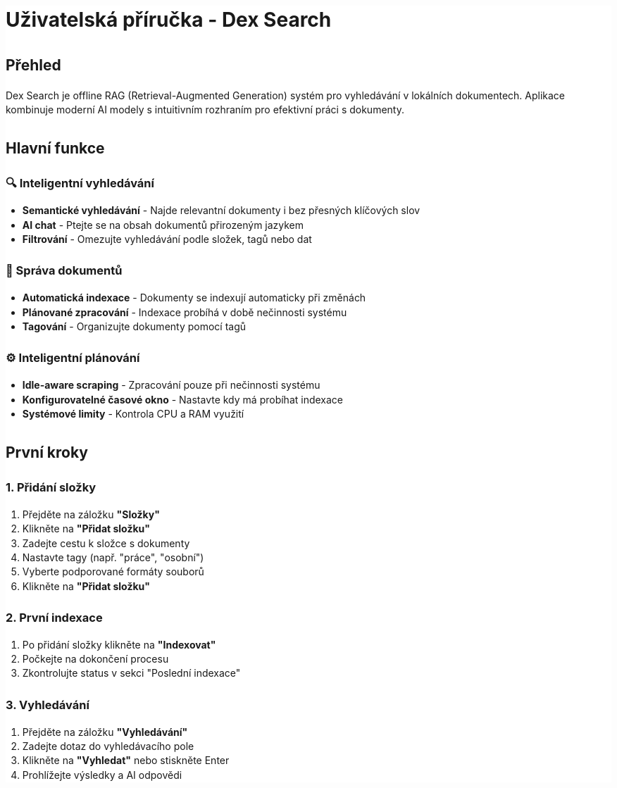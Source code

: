 # Uživatelská příručka - Dex Search

## Přehled

Dex Search je offline RAG (Retrieval-Augmented Generation) systém pro vyhledávání v lokálních dokumentech. Aplikace kombinuje moderní AI modely s intuitivním rozhraním pro efektivní práci s dokumenty.

## Hlavní funkce

### 🔍 Inteligentní vyhledávání
- **Semantické vyhledávání** - Najde relevantní dokumenty i bez přesných klíčových slov
- **AI chat** - Ptejte se na obsah dokumentů přirozeným jazykem
- **Filtrování** - Omezujte vyhledávání podle složek, tagů nebo dat

### 📁 Správa dokumentů
- **Automatická indexace** - Dokumenty se indexují automaticky při změnách
- **Plánované zpracování** - Indexace probíhá v době nečinnosti systému
- **Tagování** - Organizujte dokumenty pomocí tagů

### ⚙️ Inteligentní plánování
- **Idle-aware scraping** - Zpracování pouze při nečinnosti systému
- **Konfigurovatelné časové okno** - Nastavte kdy má probíhat indexace
- **Systémové limity** - Kontrola CPU a RAM využití

## První kroky

### 1. Přidání složky

1. Přejděte na záložku **"Složky"**
2. Klikněte na **"Přidat složku"**
3. Zadejte cestu k složce s dokumenty
4. Nastavte tagy (např. "práce", "osobní")
5. Vyberte podporované formáty souborů
6. Klikněte na **"Přidat složku"**

### 2. První indexace

1. Po přidání složky klikněte na **"Indexovat"**
2. Počkejte na dokončení procesu
3. Zkontrolujte status v sekci "Poslední indexace"

### 3. Vyhledávání

1. Přejděte na záložku **"Vyhledávání"**
2. Zadejte dotaz do vyhledávacího pole
3. Klikněte na **"Vyhledat"** nebo stiskněte Enter
4. Prohlížejte výsledky a AI odpovědi
